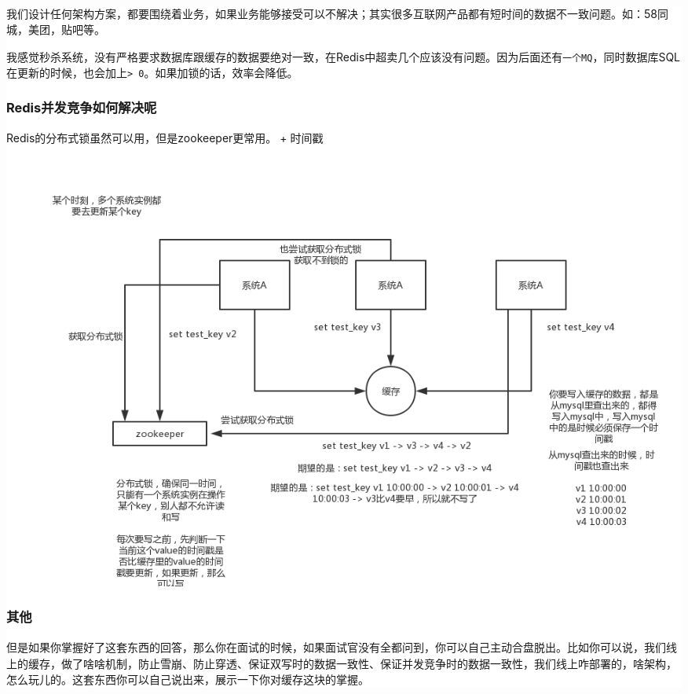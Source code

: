 我们设计任何架构方案，都要围绕着业务，如果业务能够接受可以不解决；其实很多互联网产品都有短时间的数据不一致问题。如：58同城，美团，贴吧等。

我感觉秒杀系统，没有严格要求数据库跟缓存的数据要绝对一致，在Redis中超卖几个应该没有问题。因为后面还有`一个MQ`，同时数据库SQL在更新的时候，也会加上`> 0`。如果加锁的话，效率会降低。

### Redis并发竞争如何解决呢

Redis的分布式锁虽然可以用，但是zookeeper更常用。 + 时间戳

![01_redis并发竞争问题以及解决方案.png](../../_img/01_redis并发竞争问题以及解决方案.png)

### 其他

但是如果你掌握好了这套东西的回答，那么你在面试的时候，如果面试官没有全都问到，你可以自己主动合盘脱出。比如你可以说，我们线上的缓存，做了啥啥机制，防止雪崩、防止穿透、保证双写时的数据一致性、保证并发竞争时的数据一致性，我们线上咋部署的，啥架构，怎么玩儿的。这套东西你可以自己说出来，展示一下你对缓存这块的掌握。

